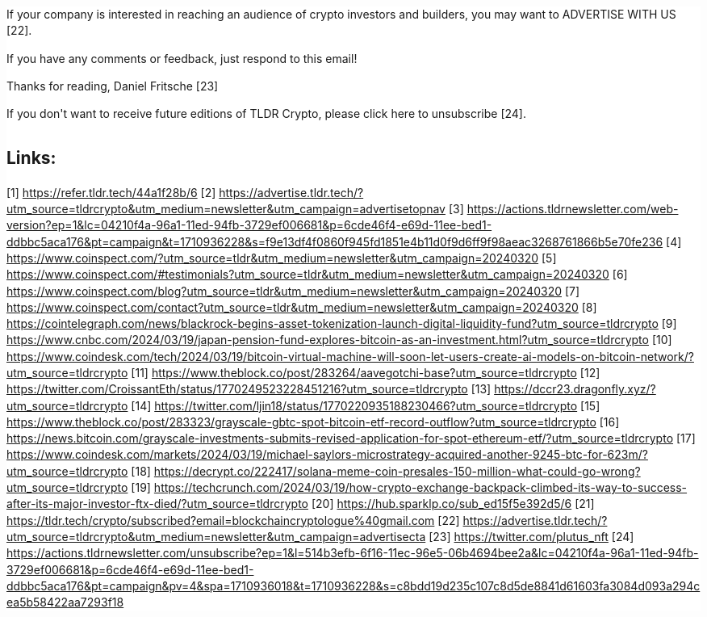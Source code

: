  If your company is interested in reaching an audience of crypto
investors and builders, you may want to ADVERTISE WITH US [22]. 

 If you have any comments or feedback, just respond to this email! 

Thanks for reading, 
Daniel Fritsche [23] 

If you don't want to receive future editions of TLDR Crypto,
please click here to unsubscribe [24]. 

 

Links:
------
[1] https://refer.tldr.tech/44a1f28b/6
[2] https://advertise.tldr.tech/?utm_source=tldrcrypto&utm_medium=newsletter&utm_campaign=advertisetopnav
[3] https://actions.tldrnewsletter.com/web-version?ep=1&lc=04210f4a-96a1-11ed-94fb-3729ef006681&p=6cde46f4-e69d-11ee-bed1-ddbbc5aca176&pt=campaign&t=1710936228&s=f9e13df4f0860f945fd1851e4b11d0f9d6ff9f98aeac3268761866b5e70fe236
[4] https://www.coinspect.com/?utm_source=tldr&utm_medium=newsletter&utm_campaign=20240320
[5] https://www.coinspect.com/#testimonials?utm_source=tldr&utm_medium=newsletter&utm_campaign=20240320
[6] https://www.coinspect.com/blog?utm_source=tldr&utm_medium=newsletter&utm_campaign=20240320
[7] https://www.coinspect.com/contact?utm_source=tldr&utm_medium=newsletter&utm_campaign=20240320
[8] https://cointelegraph.com/news/blackrock-begins-asset-tokenization-launch-digital-liquidity-fund?utm_source=tldrcrypto
[9] https://www.cnbc.com/2024/03/19/japan-pension-fund-explores-bitcoin-as-an-investment.html?utm_source=tldrcrypto
[10] https://www.coindesk.com/tech/2024/03/19/bitcoin-virtual-machine-will-soon-let-users-create-ai-models-on-bitcoin-network/?utm_source=tldrcrypto
[11] https://www.theblock.co/post/283264/aavegotchi-base?utm_source=tldrcrypto
[12] https://twitter.com/CroissantEth/status/1770249523228451216?utm_source=tldrcrypto
[13] https://dccr23.dragonfly.xyz/?utm_source=tldrcrypto
[14] https://twitter.com/ljin18/status/1770220935188230466?utm_source=tldrcrypto
[15] https://www.theblock.co/post/283323/grayscale-gbtc-spot-bitcoin-etf-record-outflow?utm_source=tldrcrypto
[16] https://news.bitcoin.com/grayscale-investments-submits-revised-application-for-spot-ethereum-etf/?utm_source=tldrcrypto
[17] https://www.coindesk.com/markets/2024/03/19/michael-saylors-microstrategy-acquired-another-9245-btc-for-623m/?utm_source=tldrcrypto
[18] https://decrypt.co/222417/solana-meme-coin-presales-150-million-what-could-go-wrong?utm_source=tldrcrypto
[19] https://techcrunch.com/2024/03/19/how-crypto-exchange-backpack-climbed-its-way-to-success-after-its-major-investor-ftx-died/?utm_source=tldrcrypto
[20] https://hub.sparklp.co/sub_ed15f5e392d5/6
[21] https://tldr.tech/crypto/subscribed?email=blockchaincryptologue%40gmail.com
[22] https://advertise.tldr.tech/?utm_source=tldrcrypto&utm_medium=newsletter&utm_campaign=advertisecta
[23] https://twitter.com/plutus_nft
[24] https://actions.tldrnewsletter.com/unsubscribe?ep=1&l=514b3efb-6f16-11ec-96e5-06b4694bee2a&lc=04210f4a-96a1-11ed-94fb-3729ef006681&p=6cde46f4-e69d-11ee-bed1-ddbbc5aca176&pt=campaign&pv=4&spa=1710936018&t=1710936228&s=c8bdd19d235c107c8d5de8841d61603fa3084d093a294cea5b58422aa7293f18